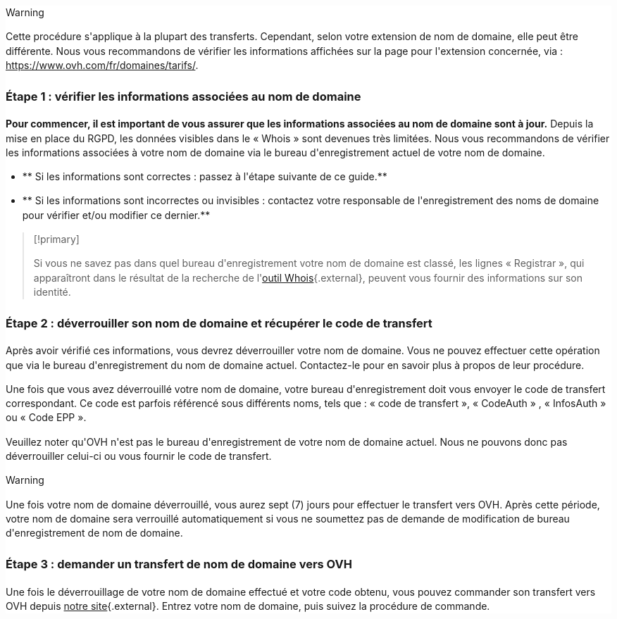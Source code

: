 > [!warning]
>
> Cette procédure s'applique à la plupart des transferts. Cependant, selon votre extension de nom de domaine, elle peut être différente. Nous vous recommandons de vérifier les informations affichées sur la page pour l'extension concernée, via : <https://www.ovh.com/fr/domaines/tarifs/>.
>

### Étape 1 : vérifier les informations associées au nom de domaine

**Pour commencer, il est important de vous assurer que les informations associées au nom de domaine sont à jour.** Depuis la mise en place du RGPD, les données visibles dans le « Whois » sont devenues très limitées. Nous vous recommandons de vérifier les informations associées à votre nom de domaine via le bureau d'enregistrement actuel de votre nom de domaine.

- ** Si les informations sont correctes : passez à l'étape suivante de ce guide.**

- ** Si les informations sont incorrectes ou invisibles : contactez votre responsable de l'enregistrement des noms de domaine pour vérifier et/ou modifier ce dernier.**

> [!primary]
>
> Si vous ne savez pas dans quel bureau d'enregistrement votre nom de domaine est classé, les lignes « Registrar », qui apparaîtront dans le résultat de la recherche de l'[outil Whois](https://www.ovh.com/fr/cgi-bin/whois.pl){.external}, peuvent vous fournir des informations sur son identité.
>

### Étape 2 : déverrouiller son nom de domaine et récupérer le code de transfert

Après avoir vérifié ces informations, vous devrez déverrouiller votre nom de domaine. Vous ne pouvez effectuer cette opération que via le bureau d'enregistrement du nom de domaine actuel. Contactez-le pour en savoir plus à propos de leur procédure.

Une fois que vous avez déverrouillé votre nom de domaine, votre bureau d'enregistrement doit vous envoyer le code de transfert correspondant. Ce code est parfois référencé sous différents noms, tels que : « code de transfert », « CodeAuth » , « InfosAuth » ou « Code EPP ».

Veuillez noter qu'OVH n'est pas le bureau d'enregistrement de votre nom de domaine actuel. Nous ne pouvons donc pas déverrouiller celui-ci ou vous fournir le code de transfert.

> [!warning]
>
> Une fois votre nom de domaine déverrouillé, vous aurez sept (7) jours pour effectuer le transfert vers OVH. Après cette période, votre nom de domaine sera verrouillé automatiquement si vous ne soumettez pas de demande de modification de bureau d'enregistrement de nom de domaine.
>

### Étape 3 : demander un transfert de nom de domaine vers OVH

Une fois le déverrouillage de votre nom de domaine effectué et votre code obtenu, vous pouvez commander son transfert vers OVH depuis [notre site](https://www.ovh.com/fr/){.external}. Entrez votre nom de domaine, puis suivez la procédure de commande.
